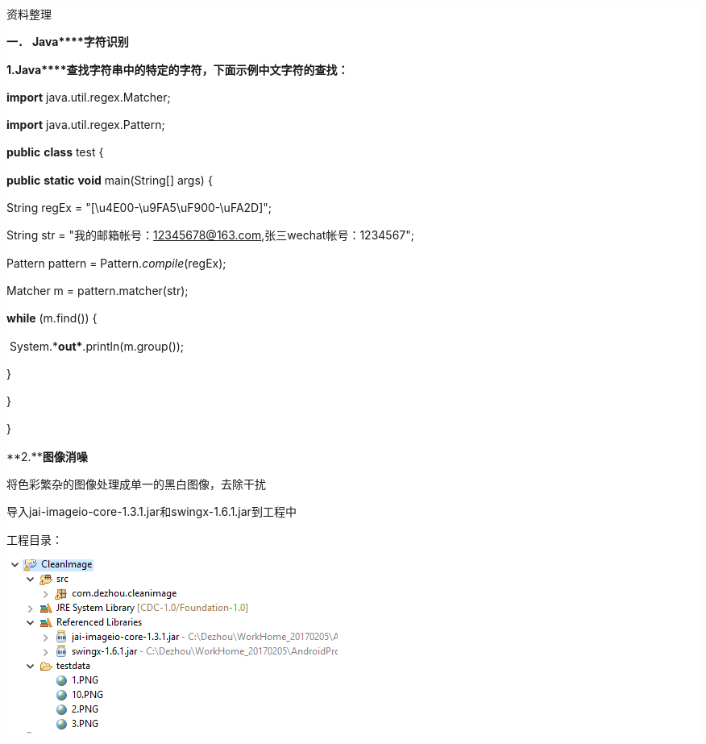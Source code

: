 资料整理

**一．**     **Java****字符识别**

**1.Java****查找字符串中的特定的字符，下面示例中文字符的查找：**

**import** java.util.regex.Matcher;

**import** java.util.regex.Pattern;

 

**public** **class** test {

  **public** **static** **void** main(String[] args) {

   String regEx = "[\\u4E00-\\u9FA5\\uF900-\\uFA2D]";

   String str = "我的邮箱帐号：12345678@163.com,张三wechat帐号：1234567";

 

   Pattern pattern = Pattern.*compile*(regEx);

 

   Matcher m = pattern.matcher(str);

   **while** (m.find()) {

 

​     System.***out\***.println(m.group());

   }

  }

}

 

**2.****图像消噪**

将色彩繁杂的图像处理成单一的黑白图像，去除干扰

导入jai-imageio-core-1.3.1.jar和swingx-1.6.1.jar到工程中

工程目录：

![img](ocr.assets/clip_image001.png)

 
